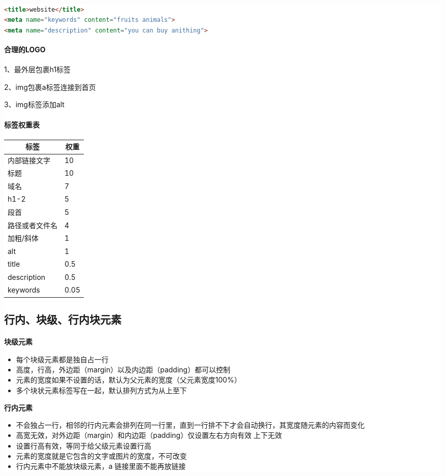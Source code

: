 ```html
<title>website</title>
<meta name="keywords" content="fruits animals">
<meta name="description" content="you can buy anithing">
```

#### 合理的LOGO

1、最外层包裹h1标签

2、img包裹a标签连接到首页

3、img标签添加alt

#### 标签权重表

| 标签           | 权重 |
| -------------- | ---- |
| 内部链接文字   | 10   |
| 标题           | 10   |
| 域名           | 7    |
| h1-2           | 5    |
| 段首           | 5    |
| 路径或者文件名 | 4    |
| 加粗/斜体      | 1    |
| alt            | 1    |
| title          | 0.5  |
| description    | 0.5  |
| keywords       | 0.05 |



## 行内、块级、行内块元素

**块级元素**

- 每个块级元素都是独自占一行
- 高度，行高，外边距（margin）以及内边距（padding）都可以控制
- 元素的宽度如果不设置的话，默认为父元素的宽度（父元素宽度100%）
- 多个块状元素标签写在一起，默认排列方式为从上至下

**行内元素**

- 不会独占一行，相邻的行内元素会排列在同一行里，直到一行排不下才会自动换行，其宽度随元素的内容而变化
- 高宽无效，对外边距（margin）和内边距（padding）仅设置左右方向有效  上下无效
- 设置行高有效，等同于给父级元素设置行高
- 元素的宽度就是它包含的文字或图片的宽度，不可改变
- 行内元素中不能放块级元素，a 链接里面不能再放链接
